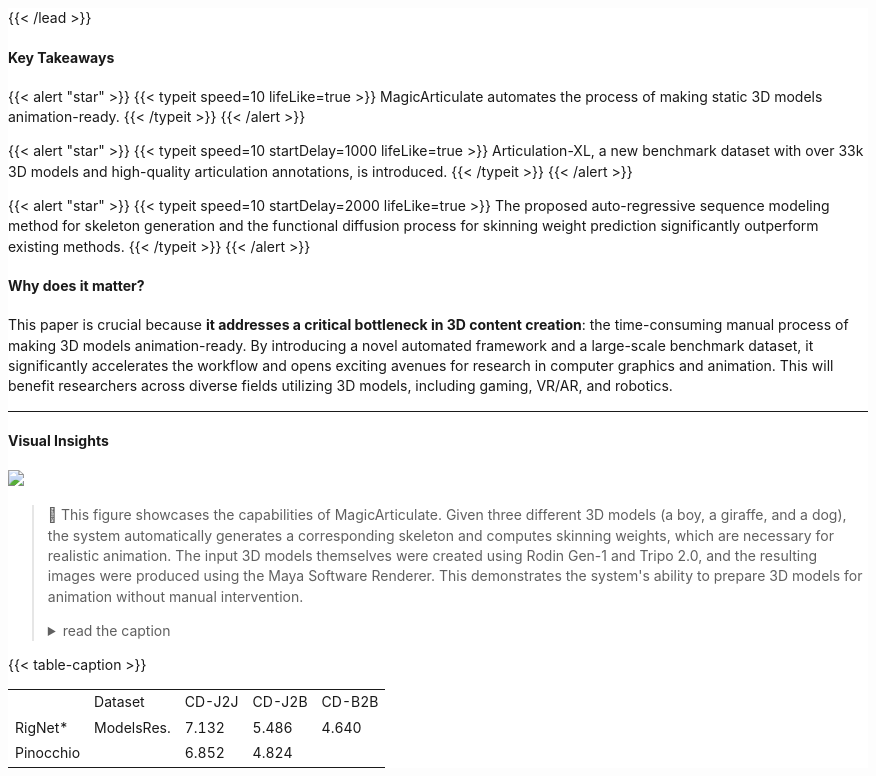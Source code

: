 {{< /lead >}}


#### Key Takeaways

{{< alert "star" >}}
{{< typeit speed=10 lifeLike=true >}} MagicArticulate automates the process of making static 3D models animation-ready. {{< /typeit >}}
{{< /alert >}}

{{< alert "star" >}}
{{< typeit speed=10 startDelay=1000 lifeLike=true >}} Articulation-XL, a new benchmark dataset with over 33k 3D models and high-quality articulation annotations, is introduced. {{< /typeit >}}
{{< /alert >}}

{{< alert "star" >}}
{{< typeit speed=10 startDelay=2000 lifeLike=true >}} The proposed auto-regressive sequence modeling method for skeleton generation and the functional diffusion process for skinning weight prediction significantly outperform existing methods. {{< /typeit >}}
{{< /alert >}}

#### Why does it matter?
This paper is crucial because **it addresses a critical bottleneck in 3D content creation**: the time-consuming manual process of making 3D models animation-ready. By introducing a novel automated framework and a large-scale benchmark dataset, it significantly accelerates the workflow and opens exciting avenues for research in computer graphics and animation.  This will benefit researchers across diverse fields utilizing 3D models, including gaming, VR/AR, and robotics.

------
#### Visual Insights



![](https://arxiv.org/html/2502.12135/x1.png)

> 🔼 This figure showcases the capabilities of MagicArticulate.  Given three different 3D models (a boy, a giraffe, and a dog), the system automatically generates a corresponding skeleton and computes skinning weights, which are necessary for realistic animation. The input 3D models themselves were created using Rodin Gen-1 and Tripo 2.0, and the resulting images were produced using the Maya Software Renderer.  This demonstrates the system's ability to prepare 3D models for animation without manual intervention.
> <details><summary>read the caption</summary></details>





{{< table-caption >}}
<table class="ltx_tabular ltx_centering ltx_align_middle" id="S5.T1.6">
<tbody class="ltx_tbody">
<tr class="ltx_tr" id="S5.T1.6.1.1">
<td class="ltx_td ltx_border_tt" id="S5.T1.6.1.1.1"></td>
<td class="ltx_td ltx_align_center ltx_border_tt" id="S5.T1.6.1.1.2">Dataset</td>
<td class="ltx_td ltx_align_center ltx_border_tt" id="S5.T1.6.1.1.3">CD-J2J</td>
<td class="ltx_td ltx_align_center ltx_border_tt" id="S5.T1.6.1.1.4">CD-J2B</td>
<td class="ltx_td ltx_align_center ltx_border_tt" id="S5.T1.6.1.1.5">CD-B2B</td>
</tr>
<tr class="ltx_tr" id="S5.T1.6.2.2">
<td class="ltx_td ltx_align_center ltx_border_t" id="S5.T1.6.2.2.1">RigNet*</td>
<td class="ltx_td ltx_align_center ltx_border_t" id="S5.T1.6.2.2.2" rowspan="7"><span class="ltx_text ltx_font_italic" id="S5.T1.6.2.2.2.1">ModelsRes.</span></td>
<td class="ltx_td ltx_align_center ltx_border_t" id="S5.T1.6.2.2.3">7.132</td>
<td class="ltx_td ltx_align_center ltx_border_t" id="S5.T1.6.2.2.4">5.486</td>
<td class="ltx_td ltx_align_center ltx_border_t" id="S5.T1.6.2.2.5">4.640</td>
</tr>
<tr class="ltx_tr" id="S5.T1.6.3.3">
<td class="ltx_td ltx_align_center" id="S5.T1.6.3.3.1">Pinocchio</td>
<td class="ltx_td ltx_align_center" id="S5.T1.6.3.3.2">6.852</td>
<td class="ltx_td ltx_align_center" id="S5.T1.6.3.3.3">4.824</td>